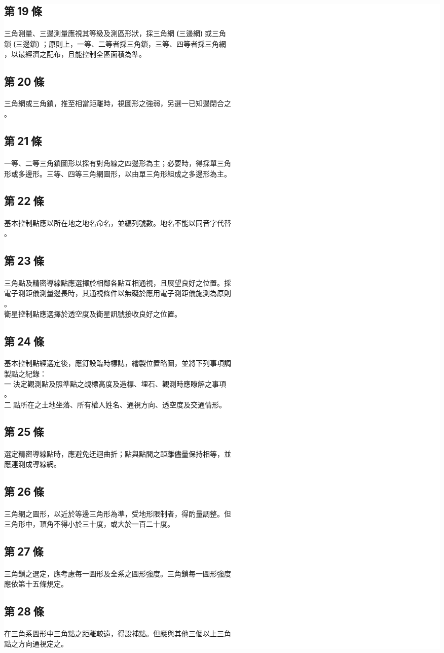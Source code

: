 第 19 條
--------
三角測量、三邊測量應視其等級及測區形狀，採三角網 (三邊網) 或三角  
鎖 (三邊鎖) ；原則上，一等、二等者採三角鎖，三等、四等者採三角網  
，以最經濟之配布，且能控制全區面積為準。

第 20 條
--------
三角網或三角鎖，推至相當距離時，視圖形之強弱，另選一已知邊閉合之  
。

第 21 條
--------
一等、二等三角鎖圖形以採有對角線之四邊形為主；必要時，得採單三角  
形或多邊形。三等、四等三角網圖形，以由單三角形組成之多邊形為主。

第 22 條
--------
基本控制點應以所在地之地名命名，並編列號數。地名不能以同音字代替  
。

第 23 條
--------
三角點及精密導線點應選擇於相鄰各點互相通視，且展望良好之位置。採  
電子測距儀測量邊長時，其通視條件以無礙於應用電子測距儀施測為原則  
。  
衛星控制點應選擇於透空度及衛星訊號接收良好之位置。

第 24 條
--------
基本控制點經選定後，應釘設臨時標誌，繪製位置略圖，並將下列事項調  
製點之紀錄：  
一  決定觀測點及照準點之覘標高度及造標、埋石、觀測時應瞭解之事項  
    。  
二  點所在之土地坐落、所有權人姓名、通視方向、透空度及交通情形。

第 25 條
--------
選定精密導線點時，應避免迂迴曲折；點與點間之距離儘量保持相等，並  
應連測成導線網。

第 26 條
--------
三角網之圖形，以近於等邊三角形為準，受地形限制者，得酌量調整。但  
三角形中，頂角不得小於三十度，或大於一百二十度。

第 27 條
--------
三角鎖之選定，應考慮每一圖形及全系之圖形強度。三角鎖每一圖形強度  
應依第十五條規定。

第 28 條
--------
在三角系圖形中三角點之距離較遠，得設補點。但應與其他三個以上三角  
點之方向通視定之。
